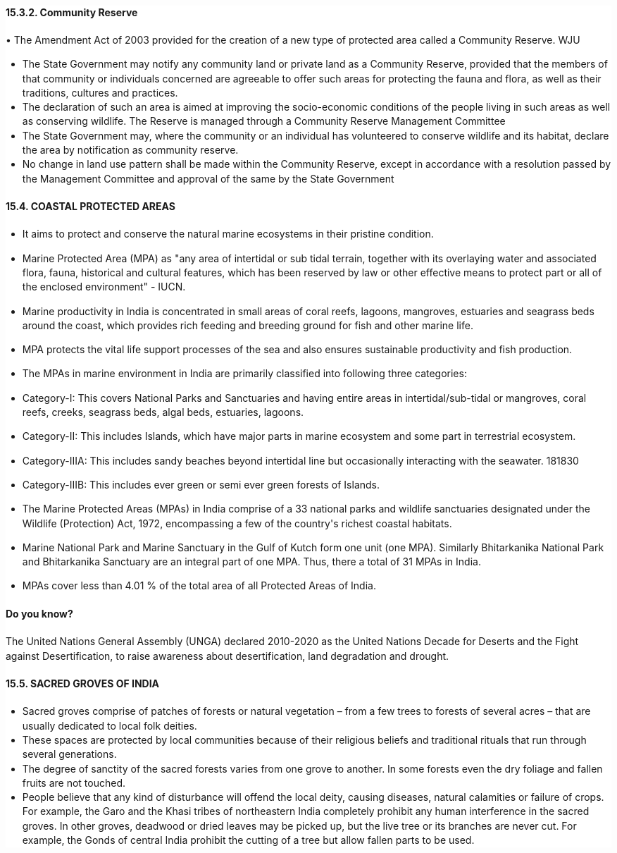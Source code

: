#### **15.3.2. Community Reserve**

• The Amendment Act of 2003 provided for the creation of a new type of protected area called a Community Reserve. WJU

- The State Government may notify any community land or private land as a Community Reserve, provided that the members of that community or individuals concerned are agreeable to offer such areas for protecting the fauna and flora, as well as their traditions, cultures and practices.
- The declaration of such an area is aimed at improving the socio-economic conditions of the people living in such areas as well as conserving wildlife. The Reserve is managed through a Community Reserve Management Committee
- The State Government may, where the community or an individual has volunteered to conserve wildlife and its habitat, declare the area by notification as community reserve.
- No change in land use pattern shall be made within the Community Reserve, except in accordance with a resolution passed by the Management Committee and approval of the same by the State Government

#### **15.4. COASTAL PROTECTED AREAS**

- It aims to protect and conserve the natural marine ecosystems in their pristine condition.
- Marine Protected Area (MPA) as "any area of intertidal or sub tidal terrain, together with its overlaying water and associated flora, fauna, historical and cultural features, which has been reserved by law or other effective means to protect part or all of the enclosed environment" - IUCN.
- Marine productivity in India is concentrated in small areas of coral reefs, lagoons, mangroves, estuaries and seagrass beds around the coast, which provides rich feeding and breeding ground for fish and other marine life.
- MPA protects the vital life support processes of the sea and also ensures sustainable productivity and fish production.
- The MPAs in marine environment in India are primarily classified into following three categories:
- Category-I: This covers National Parks and Sanctuaries and having entire areas in intertidal/sub-tidal or mangroves, coral reefs, creeks, seagrass beds, algal beds, estuaries, lagoons.
- Category-II: This includes Islands, which have major parts in marine ecosystem and some part in terrestrial ecosystem.
- Category-IIIA: This includes sandy beaches beyond intertidal line but occasionally interacting with the seawater. 181830

- Category-IIIB: This includes ever green or semi ever green forests of Islands.
- The Marine Protected Areas (MPAs) in India comprise of a 33 national parks and wildlife sanctuaries designated under the Wildlife (Protection) Act, 1972, encompassing a few of the country's richest coastal habitats.
- Marine National Park and Marine Sanctuary in the Gulf of Kutch form one unit (one MPA). Similarly Bhitarkanika National Park and Bhitarkanika Sanctuary are an integral part of one MPA. Thus, there a total of 31 MPAs in India.
- MPAs cover less than 4.01 % of the total area of all Protected Areas of India.

#### Do you know?

The United Nations General Assembly (UNGA) declared 2010-2020 as the United Nations Decade for Deserts and the Fight against Desertification, to raise awareness about desertification, land degradation and drought.

#### **15.5. SACRED GROVES OF INDIA**

- Sacred groves comprise of patches of forests or natural vegetation – from a few trees to forests of several acres – that are usually dedicated to local folk deities.
- These spaces are protected by local communities because of their religious beliefs and traditional rituals that run through several generations.
- The degree of sanctity of the sacred forests varies from one grove to another. In some forests even the dry foliage and fallen fruits are not touched.
- People believe that any kind of disturbance will offend the local deity, causing diseases, natural calamities or failure of crops. For example, the Garo and the Khasi tribes of northeastern India completely prohibit any human interference in the sacred groves. In other groves, deadwood or dried leaves may be picked up, but the live tree or its branches are never cut. For example, the Gonds of central India prohibit the cutting of a tree but allow fallen parts to be used.
